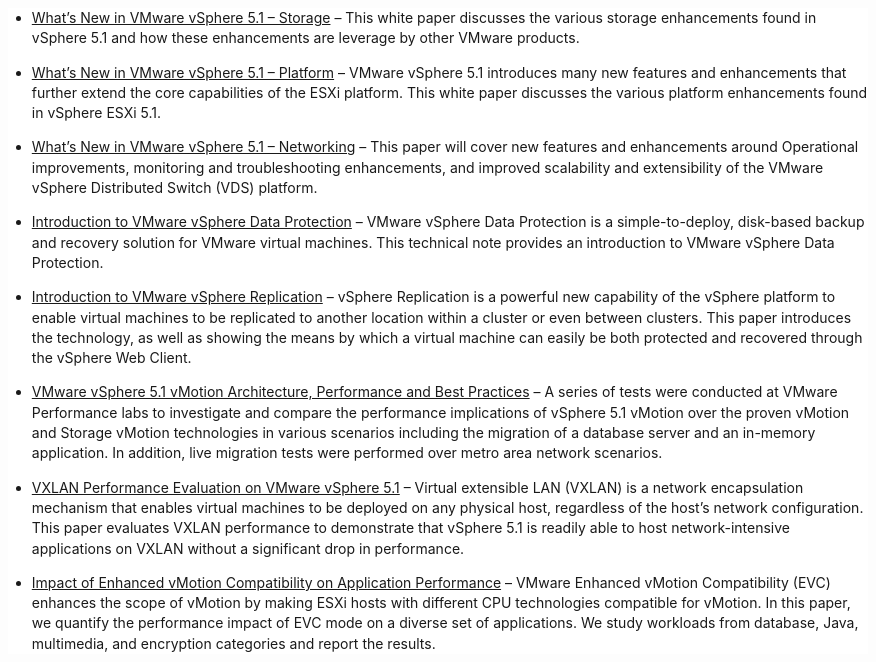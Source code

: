 <ul>
	<li><a href="http://www.vmware.com/resources/techresources/10308">What’s New in VMware vSphere 5.1 – Storage</a> – This white paper discusses the various storage enhancements found in vSphere 5.1 and how these enhancements are leverage by other VMware products.</li>
</ul>

<ul>
	<li><a href="http://www.vmware.com/resources/techresources/10307">What’s New in VMware vSphere 5.1 – Platform</a> – VMware vSphere 5.1 introduces many new features and enhancements that further extend the core capabilities of the ESXi platform. This white paper discusses the various platform enhancements found in vSphere ESXi 5.1.</li>
</ul>

<ul>
	<li><a href="http://www.vmware.com/resources/techresources/10306">What’s New in VMware vSphere 5.1 – Networking</a> – This paper will cover new features and enhancements around Operational improvements, monitoring and troubleshooting enhancements, and improved scalability and extensibility of the VMware vSphere Distributed Switch (VDS) platform.</li>
</ul>

<ul>
	<li><a href="http://www.vmware.com/resources/techresources/10311">Introduction to VMware vSphere Data Protection</a> – VMware vSphere Data Protection is a simple-to-deploy, disk-based backup and recovery solution for VMware virtual machines. This technical note provides an introduction to VMware vSphere Data Protection.</li>
</ul>

<ul>
	<li><a href="http://www.vmware.com/resources/techresources/10310">Introduction to VMware vSphere Replication</a> – vSphere Replication is a powerful new capability of the vSphere platform to enable virtual machines to be replicated to another location within a cluster or even between clusters. This paper introduces the technology, as well as showing the means by which a virtual machine can easily be both protected and recovered through the vSphere Web Client.</li>
</ul>

<ul>
	<li><a href="http://www.vmware.com/resources/techresources/10305">VMware vSphere 5.1 vMotion Architecture, Performance and Best Practices</a> – A series of tests were conducted at VMware Performance labs to investigate and compare the performance implications of vSphere 5.1 vMotion over the proven vMotion and Storage vMotion technologies in various scenarios including the migration of a database server and an in-memory application. In addition, live migration tests were performed over metro area network scenarios.</li>
</ul>

<ul>
	<li><a href="http://www.vmware.com/resources/techresources/10304">VXLAN Performance Evaluation on VMware vSphere 5.1</a> – Virtual extensible LAN (VXLAN) is a network encapsulation mechanism that enables virtual machines to be deployed on any physical host, regardless of the host’s network configuration. This paper evaluates VXLAN performance to demonstrate that vSphere 5.1 is readily able to host network-intensive applications on VXLAN without a significant drop in performance.</li>
</ul>

<ul>
	<li><a href="http://www.vmware.com/resources/techresources/10303">Impact of Enhanced vMotion Compatibility on Application Performance</a> – VMware Enhanced vMotion Compatibility (EVC) enhances the scope of vMotion by making ESXi hosts with different CPU technologies compatible for vMotion. In this paper, we quantify the performance impact of EVC mode on a diverse set of applications. We study workloads from database, Java, multimedia, and encryption categories and report the results.</li>
</ul>

